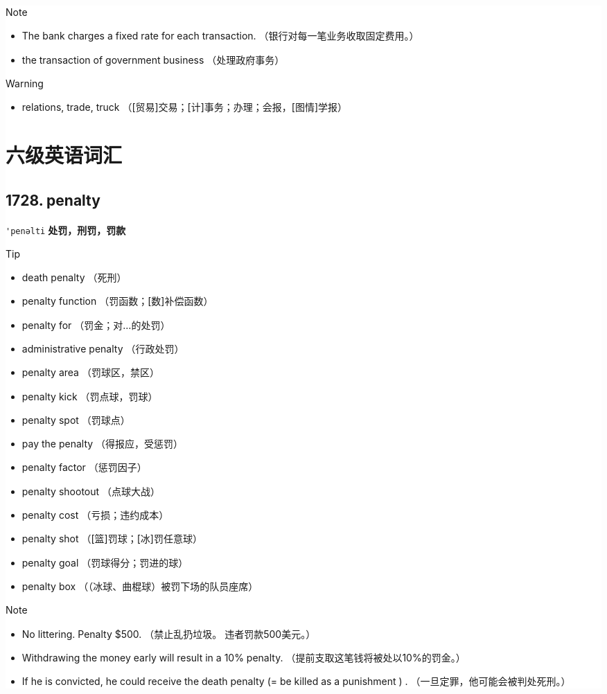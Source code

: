 > [!NOTE]
>
> - The bank charges a fixed rate for each transaction. （银行对每一笔业务收取固定费用。）
>
> - the transaction of government business （处理政府事务）
>

> [!WARNING]
>
> - relations, trade, truck （[贸易]交易；[计]事务；办理；会报，[图情]学报）
>

# 六级英语词汇

## 1728. penalty

`'penəlti`  **处罚，刑罚，罚款**

> [!TIP]
>
> - death penalty （死刑）
>
> - penalty function （罚函数；[数]补偿函数）
>
> - penalty for （罚金；对…的处罚）
>
> - administrative penalty （行政处罚）
>
> - penalty area （罚球区，禁区）
>
> - penalty kick （罚点球，罚球）
>
> - penalty spot （罚球点）
>
> - pay the penalty （得报应，受惩罚）
>
> - penalty factor （惩罚因子）
>
> - penalty shootout （点球大战）
>
> - penalty cost （亏损；违约成本）
>
> - penalty shot （[篮]罚球；[冰]罚任意球）
>
> - penalty goal （罚球得分；罚进的球）
>
> - penalty box （（冰球、曲棍球）被罚下场的队员座席）
>

> [!NOTE]
>
> - No littering. Penalty $500. （禁止乱扔垃圾。 违者罚款500美元。）
>
> - Withdrawing the money early will result in a 10% penalty. （提前支取这笔钱将被处以10%的罚金。）
>
> - If he is convicted, he could receive the death penalty (= be killed as a punishment ) . （一旦定罪，他可能会被判处死刑。）
>
